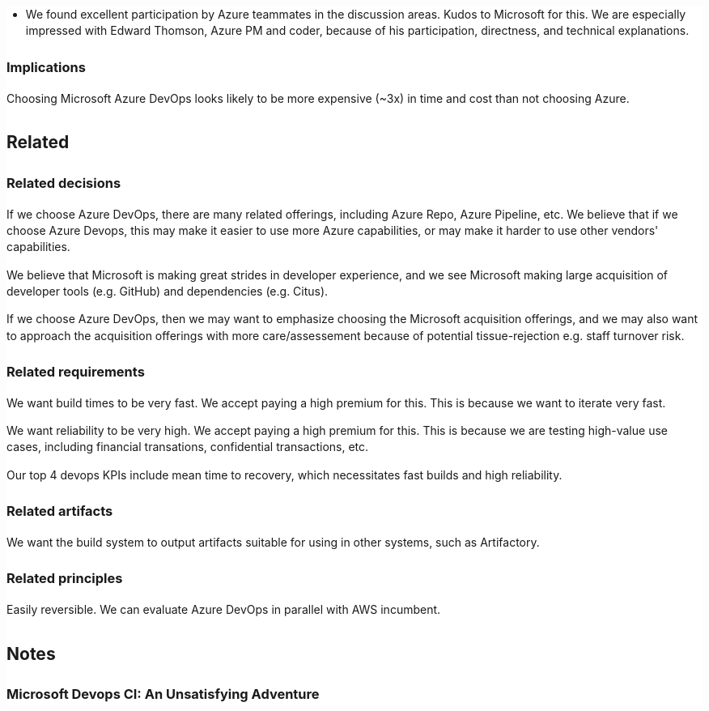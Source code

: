   * We found excellent participation by Azure teammates in the discussion areas. Kudos to Microsoft for this. We are especially impressed with Edward Thomson, Azure PM and coder, because of his participation, directness, and technical explanations.


### Implications

Choosing Microsoft Azure DevOps looks likely to be more expensive (~3x) in time and cost than not choosing Azure.


## Related


### Related decisions

If we choose Azure DevOps, there are many related offerings, including Azure Repo, Azure Pipeline, etc. We believe that if we choose Azure Devops, this may make it easier to use more Azure capabilities, or may make it harder to use other vendors' capabilities.

We believe that Microsoft is making great strides in developer experience, and we see Microsoft making large acquisition of developer tools (e.g. GitHub) and dependencies (e.g. Citus).

If we choose Azure DevOps, then we may want to emphasize choosing the Microsoft acquisition offerings, and we may also want to approach the acquisition offerings with more care/assessement because of potential tissue-rejection e.g. staff turnover risk.


### Related requirements

We want build times to be very fast. We accept paying a high premium for this. This is because we want to iterate very fast.

We want reliability to be very high. We accept paying a high premium for this. This is because we are testing high-value use cases, including financial transations, confidential transactions, etc.

Our top 4 devops KPIs include mean time to recovery, which necessitates fast builds and high reliability.


### Related artifacts

We want the build system to output artifacts suitable for using in other systems, such as Artifactory.


### Related principles

Easily reversible. We can evaluate Azure DevOps in parallel with AWS incumbent.


## Notes


### Microsoft Devops CI: An Unsatisfying Adventure
